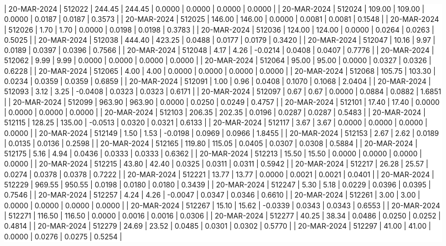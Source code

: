 | 20-MAR-2024 | 512022 | 244.45 | 244.45 | 0.0000 | 0.0000 | 0.0000 | 0.0000 |
| 20-MAR-2024 | 512024 | 109.00 | 109.00 | 0.0000 | 0.0187 | 0.0187 | 0.3573 |
| 20-MAR-2024 | 512025 | 146.00 | 146.00 | 0.0000 | 0.0081 | 0.0081 | 0.1548 |
| 20-MAR-2024 | 512026 | 1.70 | 1.70 | 0.0000 | 0.0198 | 0.0198 | 0.3783 |
| 20-MAR-2024 | 512036 | 124.00 | 124.00 | 0.0000 | 0.0264 | 0.0263 | 0.5025 |
| 20-MAR-2024 | 512038 | 444.40 | 423.25 | 0.0488 | 0.0177 | 0.0179 | 0.3420 |
| 20-MAR-2024 | 512047 | 10.16 | 9.97 | 0.0189 | 0.0397 | 0.0396 | 0.7566 |
| 20-MAR-2024 | 512048 | 4.17 | 4.26 | -0.0214 | 0.0408 | 0.0407 | 0.7776 |
| 20-MAR-2024 | 512062 | 9.99 | 9.99 | 0.0000 | 0.0000 | 0.0000 | 0.0000 |
| 20-MAR-2024 | 512064 | 95.00 | 95.00 | 0.0000 | 0.0327 | 0.0326 | 0.6228 |
| 20-MAR-2024 | 512065 | 4.00 | 4.00 | 0.0000 | 0.0000 | 0.0000 | 0.0000 |
| 20-MAR-2024 | 512068 | 105.75 | 103.30 | 0.0234 | 0.0359 | 0.0359 | 0.6859 |
| 20-MAR-2024 | 512091 | 1.00 | 0.96 | 0.0408 | 0.1070 | 0.1068 | 2.0404 |
| 20-MAR-2024 | 512093 | 3.12 | 3.25 | -0.0408 | 0.0323 | 0.0323 | 0.6171 |
| 20-MAR-2024 | 512097 | 0.67 | 0.67 | 0.0000 | 0.0884 | 0.0882 | 1.6851 |
| 20-MAR-2024 | 512099 | 963.90 | 963.90 | 0.0000 | 0.0250 | 0.0249 | 0.4757 |
| 20-MAR-2024 | 512101 | 17.40 | 17.40 | 0.0000 | 0.0000 | 0.0000 | 0.0000 |
| 20-MAR-2024 | 512103 | 206.35 | 202.35 | 0.0196 | 0.0287 | 0.0287 | 0.5483 |
| 20-MAR-2024 | 512115 | 128.25 | 135.00 | -0.0513 | 0.0320 | 0.0321 | 0.6133 |
| 20-MAR-2024 | 512117 | 3.67 | 3.67 | 0.0000 | 0.0000 | 0.0000 | 0.0000 |
| 20-MAR-2024 | 512149 | 1.50 | 1.53 | -0.0198 | 0.0969 | 0.0966 | 1.8455 |
| 20-MAR-2024 | 512153 | 2.67 | 2.62 | 0.0189 | 0.0135 | 0.0136 | 0.2598 |
| 20-MAR-2024 | 512165 | 119.80 | 115.05 | 0.0405 | 0.0307 | 0.0308 | 0.5884 |
| 20-MAR-2024 | 512175 | 5.16 | 4.94 | 0.0436 | 0.0333 | 0.0333 | 0.6362 |
| 20-MAR-2024 | 512213 | 15.50 | 15.50 | 0.0000 | 0.0000 | 0.0000 | 0.0000 |
| 20-MAR-2024 | 512215 | 43.80 | 42.40 | 0.0325 | 0.0311 | 0.0311 | 0.5942 |
| 20-MAR-2024 | 512217 | 26.28 | 25.57 | 0.0274 | 0.0378 | 0.0378 | 0.7222 |
| 20-MAR-2024 | 512221 | 13.77 | 13.77 | 0.0000 | 0.0021 | 0.0021 | 0.0401 |
| 20-MAR-2024 | 512229 | 969.55 | 950.55 | 0.0198 | 0.0180 | 0.0180 | 0.3439 |
| 20-MAR-2024 | 512247 | 5.30 | 5.18 | 0.0229 | 0.0396 | 0.0395 | 0.7546 |
| 20-MAR-2024 | 512257 | 4.24 | 4.26 | -0.0047 | 0.0347 | 0.0346 | 0.6610 |
| 20-MAR-2024 | 512261 | 3.00 | 3.00 | 0.0000 | 0.0000 | 0.0000 | 0.0000 |
| 20-MAR-2024 | 512267 | 15.10 | 15.62 | -0.0339 | 0.0343 | 0.0343 | 0.6553 |
| 20-MAR-2024 | 512271 | 116.50 | 116.50 | 0.0000 | 0.0016 | 0.0016 | 0.0306 |
| 20-MAR-2024 | 512277 | 40.25 | 38.34 | 0.0486 | 0.0250 | 0.0252 | 0.4814 |
| 20-MAR-2024 | 512279 | 24.69 | 23.52 | 0.0485 | 0.0301 | 0.0302 | 0.5770 |
| 20-MAR-2024 | 512297 | 41.00 | 41.00 | 0.0000 | 0.0276 | 0.0275 | 0.5254 |